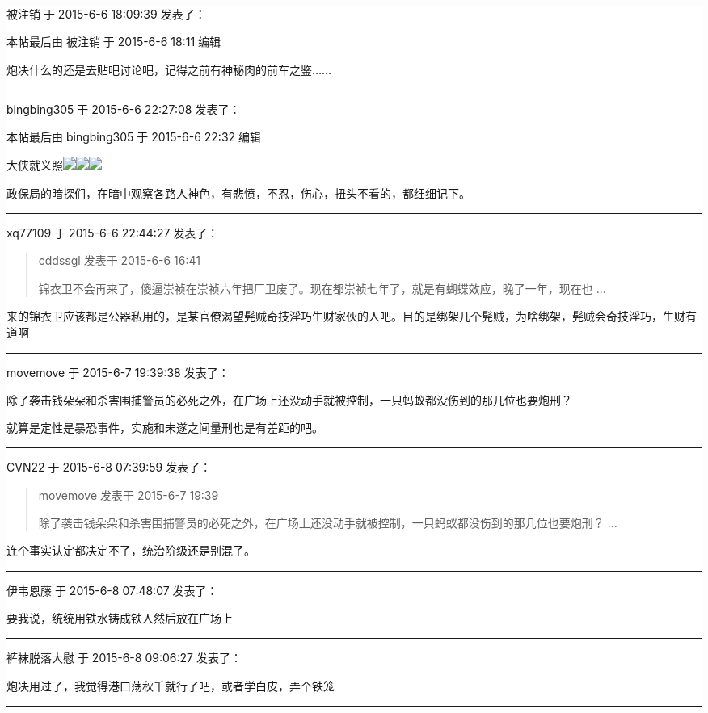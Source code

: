 被注销 于 2015-6-6 18:09:39 发表了：

本帖最后由 被注销 于 2015-6-6 18:11 编辑 

炮决什么的还是去贴吧讨论吧，记得之前有神秘肉的前车之鉴……

---------

bingbing305 于 2015-6-6 22:27:08 发表了：

本帖最后由 bingbing305 于 2015-6-6 22:32 编辑 

大侠就义照![](http://culture.people.com.cn/mediafile/201105/31/F201105311643569336736451.jpg)![](http://image.tuku.china.com/tuku.news.china.com/history//pic/2011-03-07/a991875b-3324-48d5-8216-4f1ff0fd6ccb.jpg)![](http://info.51.ca/uploads/Image/2010/06/6_1P5333600_3.jpg)

政保局的暗探们，在暗中观察各路人神色，有悲愤，不忍，伤心，扭头不看的，都细细记下。

---------

xq77109 于 2015-6-6 22:44:27 发表了：

> cddssgl 发表于 2015-6-6 16:41
> 
> 锦衣卫不会再来了，傻逼崇祯在崇祯六年把厂卫废了。现在都崇祯七年了，就是有蝴蝶效应，晚了一年，现在也 ...



来的锦衣卫应该都是公器私用的，是某官僚渴望髡贼奇技淫巧生财家伙的人吧。目的是绑架几个髡贼，为啥绑架，髡贼会奇技淫巧，生财有道啊

---------

movemove 于 2015-6-7 19:39:38 发表了：

除了袭击钱朵朵和杀害围捕警员的必死之外，在广场上还没动手就被控制，一只蚂蚁都没伤到的那几位也要炮刑？

就算是定性是暴恐事件，实施和未遂之间量刑也是有差距的吧。

---------

CVN22 于 2015-6-8 07:39:59 发表了：

> movemove 发表于 2015-6-7 19:39
> 
> 除了袭击钱朵朵和杀害围捕警员的必死之外，在广场上还没动手就被控制，一只蚂蚁都没伤到的那几位也要炮刑？ ...



连个事实认定都决定不了，统治阶级还是别混了。

---------

伊韦恩藤 于 2015-6-8 07:48:07 发表了：

要我说，统统用铁水铸成铁人然后放在广场上

---------

裤袜脱落大慰 于 2015-6-8 09:06:27 发表了：

炮决用过了，我觉得港口荡秋千就行了吧，或者学白皮，弄个铁笼

---------
